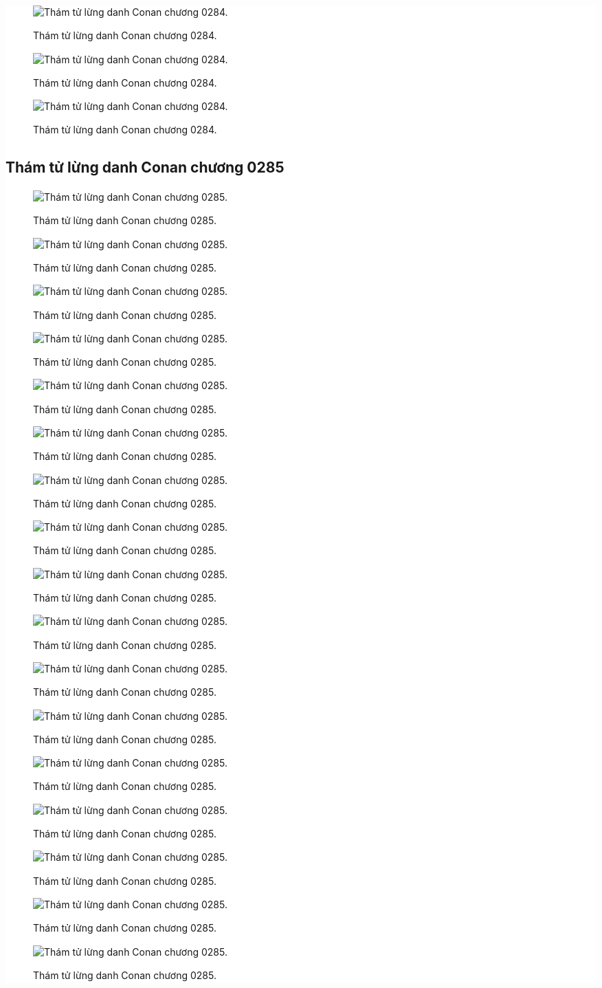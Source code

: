 <figure><img src="https://banmaixanh.vercel.app/manga/gosho-aoyama/tham-tu-lung-danh-conan/0284-16.jpg" alt="Thám tử lừng danh Conan chương 0284." title="Thám tử lừng danh Conan chương 0284." height=100% width=100%><figcaption><p>Thám tử lừng danh Conan chương 0284.</p></figcaption></figure>

<figure><img src="https://banmaixanh.vercel.app/manga/gosho-aoyama/tham-tu-lung-danh-conan/0284-17.jpg" alt="Thám tử lừng danh Conan chương 0284." title="Thám tử lừng danh Conan chương 0284." height=100% width=100%><figcaption><p>Thám tử lừng danh Conan chương 0284.</p></figcaption></figure>

<figure><img src="https://banmaixanh.vercel.app/manga/gosho-aoyama/tham-tu-lung-danh-conan/0284-18.jpg" alt="Thám tử lừng danh Conan chương 0284." title="Thám tử lừng danh Conan chương 0284." height=100% width=100%><figcaption><p>Thám tử lừng danh Conan chương 0284.</p></figcaption></figure>

## Thám tử lừng danh Conan chương 0285

<figure><img src="https://banmaixanh.vercel.app/manga/gosho-aoyama/tham-tu-lung-danh-conan/0285-01.jpg" alt="Thám tử lừng danh Conan chương 0285." title="Thám tử lừng danh Conan chương 0285." height=100% width=100%><figcaption><p>Thám tử lừng danh Conan chương 0285.</p></figcaption></figure>

<figure><img src="https://banmaixanh.vercel.app/manga/gosho-aoyama/tham-tu-lung-danh-conan/0285-02.jpg" alt="Thám tử lừng danh Conan chương 0285." title="Thám tử lừng danh Conan chương 0285." height=100% width=100%><figcaption><p>Thám tử lừng danh Conan chương 0285.</p></figcaption></figure>

<figure><img src="https://banmaixanh.vercel.app/manga/gosho-aoyama/tham-tu-lung-danh-conan/0285-03.jpg" alt="Thám tử lừng danh Conan chương 0285." title="Thám tử lừng danh Conan chương 0285." height=100% width=100%><figcaption><p>Thám tử lừng danh Conan chương 0285.</p></figcaption></figure>

<figure><img src="https://banmaixanh.vercel.app/manga/gosho-aoyama/tham-tu-lung-danh-conan/0285-04.jpg" alt="Thám tử lừng danh Conan chương 0285." title="Thám tử lừng danh Conan chương 0285." height=100% width=100%><figcaption><p>Thám tử lừng danh Conan chương 0285.</p></figcaption></figure>

<figure><img src="https://banmaixanh.vercel.app/manga/gosho-aoyama/tham-tu-lung-danh-conan/0285-05.jpg" alt="Thám tử lừng danh Conan chương 0285." title="Thám tử lừng danh Conan chương 0285." height=100% width=100%><figcaption><p>Thám tử lừng danh Conan chương 0285.</p></figcaption></figure>

<figure><img src="https://banmaixanh.vercel.app/manga/gosho-aoyama/tham-tu-lung-danh-conan/0285-06.jpg" alt="Thám tử lừng danh Conan chương 0285." title="Thám tử lừng danh Conan chương 0285." height=100% width=100%><figcaption><p>Thám tử lừng danh Conan chương 0285.</p></figcaption></figure>

<figure><img src="https://banmaixanh.vercel.app/manga/gosho-aoyama/tham-tu-lung-danh-conan/0285-07.jpg" alt="Thám tử lừng danh Conan chương 0285." title="Thám tử lừng danh Conan chương 0285." height=100% width=100%><figcaption><p>Thám tử lừng danh Conan chương 0285.</p></figcaption></figure>

<figure><img src="https://banmaixanh.vercel.app/manga/gosho-aoyama/tham-tu-lung-danh-conan/0285-08.jpg" alt="Thám tử lừng danh Conan chương 0285." title="Thám tử lừng danh Conan chương 0285." height=100% width=100%><figcaption><p>Thám tử lừng danh Conan chương 0285.</p></figcaption></figure>

<figure><img src="https://banmaixanh.vercel.app/manga/gosho-aoyama/tham-tu-lung-danh-conan/0285-09.jpg" alt="Thám tử lừng danh Conan chương 0285." title="Thám tử lừng danh Conan chương 0285." height=100% width=100%><figcaption><p>Thám tử lừng danh Conan chương 0285.</p></figcaption></figure>

<figure><img src="https://banmaixanh.vercel.app/manga/gosho-aoyama/tham-tu-lung-danh-conan/0285-10.jpg" alt="Thám tử lừng danh Conan chương 0285." title="Thám tử lừng danh Conan chương 0285." height=100% width=100%><figcaption><p>Thám tử lừng danh Conan chương 0285.</p></figcaption></figure>

<figure><img src="https://banmaixanh.vercel.app/manga/gosho-aoyama/tham-tu-lung-danh-conan/0285-11.jpg" alt="Thám tử lừng danh Conan chương 0285." title="Thám tử lừng danh Conan chương 0285." height=100% width=100%><figcaption><p>Thám tử lừng danh Conan chương 0285.</p></figcaption></figure>

<figure><img src="https://banmaixanh.vercel.app/manga/gosho-aoyama/tham-tu-lung-danh-conan/0285-12.jpg" alt="Thám tử lừng danh Conan chương 0285." title="Thám tử lừng danh Conan chương 0285." height=100% width=100%><figcaption><p>Thám tử lừng danh Conan chương 0285.</p></figcaption></figure>

<figure><img src="https://banmaixanh.vercel.app/manga/gosho-aoyama/tham-tu-lung-danh-conan/0285-13.jpg" alt="Thám tử lừng danh Conan chương 0285." title="Thám tử lừng danh Conan chương 0285." height=100% width=100%><figcaption><p>Thám tử lừng danh Conan chương 0285.</p></figcaption></figure>

<figure><img src="https://banmaixanh.vercel.app/manga/gosho-aoyama/tham-tu-lung-danh-conan/0285-14.jpg" alt="Thám tử lừng danh Conan chương 0285." title="Thám tử lừng danh Conan chương 0285." height=100% width=100%><figcaption><p>Thám tử lừng danh Conan chương 0285.</p></figcaption></figure>

<figure><img src="https://banmaixanh.vercel.app/manga/gosho-aoyama/tham-tu-lung-danh-conan/0285-15.jpg" alt="Thám tử lừng danh Conan chương 0285." title="Thám tử lừng danh Conan chương 0285." height=100% width=100%><figcaption><p>Thám tử lừng danh Conan chương 0285.</p></figcaption></figure>

<figure><img src="https://banmaixanh.vercel.app/manga/gosho-aoyama/tham-tu-lung-danh-conan/0285-16.jpg" alt="Thám tử lừng danh Conan chương 0285." title="Thám tử lừng danh Conan chương 0285." height=100% width=100%><figcaption><p>Thám tử lừng danh Conan chương 0285.</p></figcaption></figure>

<figure><img src="https://banmaixanh.vercel.app/manga/gosho-aoyama/tham-tu-lung-danh-conan/0285-17.jpg" alt="Thám tử lừng danh Conan chương 0285." title="Thám tử lừng danh Conan chương 0285." height=100% width=100%><figcaption><p>Thám tử lừng danh Conan chương 0285.</p></figcaption></figure>
